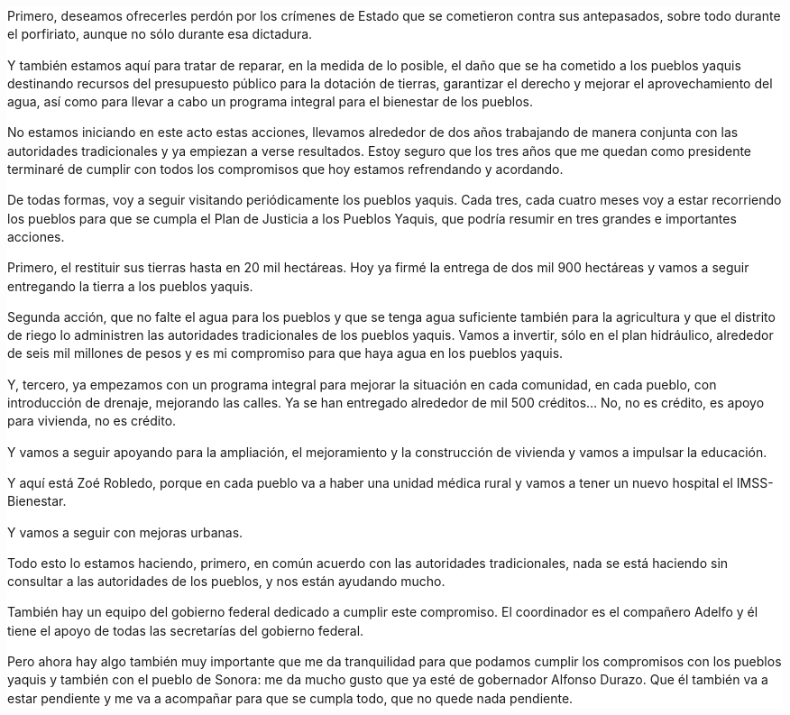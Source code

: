 Primero, deseamos ofrecerles perdón por los crímenes de Estado que se
cometieron contra sus antepasados, sobre todo durante el porfiriato, aunque no
sólo durante esa dictadura.

Y también estamos aquí para tratar de reparar, en la medida de lo posible, el
daño que se ha cometido a los pueblos yaquis destinando recursos del
presupuesto público para la dotación de tierras, garantizar el derecho y
mejorar el aprovechamiento del agua, así como para llevar a cabo un programa
integral para el bienestar de los pueblos.

No estamos iniciando en este acto estas acciones, llevamos alrededor de dos
años trabajando de manera conjunta con las autoridades tradicionales y ya
empiezan a verse resultados. Estoy seguro que los tres años que me quedan como
presidente terminaré de cumplir con todos los compromisos que hoy estamos
refrendando y acordando.

De todas formas, voy a seguir visitando periódicamente los pueblos yaquis.
Cada tres, cada cuatro meses voy a estar recorriendo los pueblos para que se
cumpla el Plan de Justicia a los Pueblos Yaquis, que podría resumir en tres
grandes e importantes acciones.

Primero, el restituir sus tierras hasta en 20 mil hectáreas. Hoy ya firmé la
entrega de dos mil 900 hectáreas y vamos a seguir entregando la tierra a los
pueblos yaquis.

Segunda acción, que no falte el agua para los pueblos y que se tenga agua
suficiente también para la agricultura y que el distrito de riego lo
administren las autoridades tradicionales de los pueblos yaquis. Vamos a
invertir, sólo en el plan hidráulico, alrededor de seis mil millones de pesos
y es mi compromiso para que haya agua en los pueblos yaquis.

Y, tercero, ya empezamos con un programa integral para mejorar la situación en
cada comunidad, en cada pueblo, con introducción de drenaje, mejorando las
calles. Ya se han entregado alrededor de mil 500 créditos… No, no es crédito,
es apoyo para vivienda, no es crédito.

Y vamos a seguir apoyando para la ampliación, el mejoramiento y la
construcción de vivienda y vamos a impulsar la educación.

Y aquí está Zoé Robledo, porque en cada pueblo va a haber una unidad médica
rural y vamos a tener un nuevo hospital el IMSS-Bienestar.

Y vamos a seguir con mejoras urbanas.

Todo esto lo estamos haciendo, primero, en común acuerdo con las autoridades
tradicionales, nada se está haciendo sin consultar a las autoridades de los
pueblos, y nos están ayudando mucho.

También hay un equipo del gobierno federal dedicado a cumplir este compromiso.
El coordinador es el compañero Adelfo y él tiene el apoyo de todas las
secretarías del gobierno federal.

Pero ahora hay algo también muy importante que me da tranquilidad para que
podamos cumplir los compromisos con los pueblos yaquis y también con el pueblo
de Sonora: me da mucho gusto que ya esté de gobernador Alfonso Durazo. Que él
también va a estar pendiente y me va a acompañar para que se cumpla todo, que
no quede nada pendiente.
